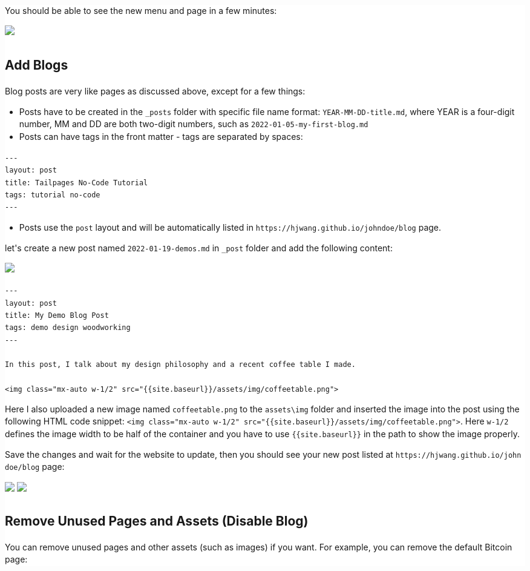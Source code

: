You should be able to see the new menu and page in a few minutes:

<img width="726" src="https://user-images.githubusercontent.com/1081826/150230022-095f606b-96f1-4c15-b1ad-c1ac4e90308f.png">

## Add Blogs

Blog posts are very like pages as discussed above, except for a few things:

- Posts have to be created in the `_posts` folder with specific file name format: `YEAR-MM-DD-title.md`, where YEAR is a four-digit number, MM and DD are both two-digit numbers, such as `2022-01-05-my-first-blog.md`
- Posts can have tags in the front matter - tags are separated by spaces:

```
---
layout: post
title: Tailpages No-Code Tutorial
tags: tutorial no-code
---
```
- Posts use the `post` layout and will be automatically listed in `https://hjwang.github.io/johndoe/blog` page. 

let's create a new post named `2022-01-19-demos.md` in `_post` folder and add the following content:

<img width="872" src="https://user-images.githubusercontent.com/1081826/150232215-ea26e859-f582-4f7e-a8b5-a584f6c972d5.png">

```
---
layout: post
title: My Demo Blog Post
tags: demo design woodworking
---

In this post, I talk about my design philosophy and a recent coffee table I made.

<img class="mx-auto w-1/2" src="{{site.baseurl}}/assets/img/coffeetable.png">
```

Here I also uploaded a new image named `coffeetable.png` to the `assets\img` folder and inserted the image into the post using the following HTML code snippet: `<img class="mx-auto w-1/2" src="{{site.baseurl}}/assets/img/coffeetable.png">`. Here `w-1/2` defines the image width to be half of the container and you have to use `{{site.baseurl}}` in the path to show the image properly. 

Save the changes and wait for the website to update, then you should see your new post listed at `https://hjwang.github.io/johndoe/blog` page:

<img width="568" src="https://user-images.githubusercontent.com/1081826/150232628-7fe8d99d-d318-44b4-b163-8baf936e03cf.png">
<img width="665" src="https://user-images.githubusercontent.com/1081826/150232632-f39a40c0-f17c-4010-8a6e-f9ae9c14ce85.png">

## Remove Unused Pages and Assets (Disable Blog)

You can remove unused pages and other assets (such as images) if you want. For example, you can remove the default Bitcoin page:

